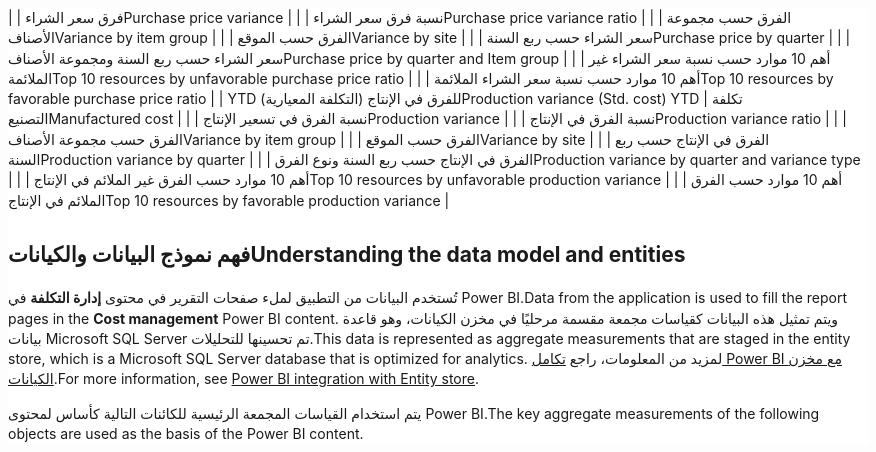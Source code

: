 |                                         | <span data-ttu-id="53a3d-222">فرق سعر الشراء</span><span class="sxs-lookup"><span data-stu-id="53a3d-222">Purchase price variance</span></span>                              |
|                                         | <span data-ttu-id="53a3d-223">نسبة فرق سعر الشراء</span><span class="sxs-lookup"><span data-stu-id="53a3d-223">Purchase price variance ratio</span></span>                        |
|                                         | <span data-ttu-id="53a3d-224">الفرق حسب مجموعة الأصناف</span><span class="sxs-lookup"><span data-stu-id="53a3d-224">Variance by item group</span></span>                               |
|                                         | <span data-ttu-id="53a3d-225">الفرق حسب الموقع</span><span class="sxs-lookup"><span data-stu-id="53a3d-225">Variance by site</span></span>                                     |
|                                         | <span data-ttu-id="53a3d-226">سعر الشراء حسب ربع السنة</span><span class="sxs-lookup"><span data-stu-id="53a3d-226">Purchase price by quarter</span></span>                            |
|                                         | <span data-ttu-id="53a3d-227">سعر الشراء حسب ربع السنة ومجموعة الأصناف</span><span class="sxs-lookup"><span data-stu-id="53a3d-227">Purchase price by quarter and Item group</span></span>             |
|                                         | <span data-ttu-id="53a3d-228">أهم 10 موارد حسب نسبة سعر الشراء غير الملائمة</span><span class="sxs-lookup"><span data-stu-id="53a3d-228">Top 10 resources by unfavorable purchase price ratio</span></span> |
|                                         | <span data-ttu-id="53a3d-229">أهم 10 موارد حسب نسبة سعر الشراء الملائمة</span><span class="sxs-lookup"><span data-stu-id="53a3d-229">Top 10 resources by favorable purchase price ratio</span></span>   |
| <span data-ttu-id="53a3d-230">YTD للفرق في الإنتاج (التكلفة المعيارية)</span><span class="sxs-lookup"><span data-stu-id="53a3d-230">Production variance (Std. cost) YTD</span></span>     | <span data-ttu-id="53a3d-231">تكلفة التصنيع</span><span class="sxs-lookup"><span data-stu-id="53a3d-231">Manufactured cost</span></span>                                    |
|                                         | <span data-ttu-id="53a3d-232">نسبة الفرق في تسعير الإنتاج</span><span class="sxs-lookup"><span data-stu-id="53a3d-232">Production variance</span></span>                                  |
|                                         | <span data-ttu-id="53a3d-233">نسبة الفرق في الإنتاج</span><span class="sxs-lookup"><span data-stu-id="53a3d-233">Production variance ratio</span></span>                            |
|                                         | <span data-ttu-id="53a3d-234">الفرق حسب مجموعة الأصناف</span><span class="sxs-lookup"><span data-stu-id="53a3d-234">Variance by item group</span></span>                               |
|                                         | <span data-ttu-id="53a3d-235">الفرق حسب الموقع</span><span class="sxs-lookup"><span data-stu-id="53a3d-235">Variance by site</span></span>                                     |
|                                         | <span data-ttu-id="53a3d-236">الفرق في الإنتاج حسب ربع السنة</span><span class="sxs-lookup"><span data-stu-id="53a3d-236">Production variance by quarter</span></span>                       |
|                                         | <span data-ttu-id="53a3d-237">الفرق في الإنتاج حسب ربع السنة ونوع الفرق</span><span class="sxs-lookup"><span data-stu-id="53a3d-237">Production variance by quarter and variance type</span></span>     |
|                                         | <span data-ttu-id="53a3d-238">أهم 10 موارد حسب الفرق غير الملائم في الإنتاج</span><span class="sxs-lookup"><span data-stu-id="53a3d-238">Top 10 resources by unfavorable production variance</span></span>  |
|                                         | <span data-ttu-id="53a3d-239">أهم 10 موارد حسب الفرق الملائم في الإنتاج</span><span class="sxs-lookup"><span data-stu-id="53a3d-239">Top 10 resources by favorable production variance</span></span>    |

## <a name="understanding-the-data-model-and-entities"></a><span data-ttu-id="53a3d-240">فهم نموذج البيانات والكيانات</span><span class="sxs-lookup"><span data-stu-id="53a3d-240">Understanding the data model and entities</span></span>

<span data-ttu-id="53a3d-241">تُستخدم البيانات من التطبيق لملء صفحات التقرير في محتوى **إدارة التكلفة** في Power BI.</span><span class="sxs-lookup"><span data-stu-id="53a3d-241">Data from the application is used to fill the report pages in the **Cost management** Power BI content.</span></span> <span data-ttu-id="53a3d-242">ويتم تمثيل هذه البيانات كقياسات مجمعة مقسمة مرحليًا في مخزن الكيانات، وهو قاعدة بيانات Microsoft SQL Server تم تحسينها للتحليلات.</span><span class="sxs-lookup"><span data-stu-id="53a3d-242">This data is represented as aggregate measurements that are staged in the entity store, which is a Microsoft SQL Server database that is optimized for analytics.</span></span> <span data-ttu-id="53a3d-243">لمزيد من المعلومات، راجع [تكامل Power BI مع مخزن الكيانات](power-bi-integration-entity-store.md).</span><span class="sxs-lookup"><span data-stu-id="53a3d-243">For more information, see [Power BI integration with Entity store](power-bi-integration-entity-store.md).</span></span>

<span data-ttu-id="53a3d-244">يتم استخدام القياسات المجمعة الرئيسية للكائنات التالية كأساس لمحتوى Power BI.</span><span class="sxs-lookup"><span data-stu-id="53a3d-244">The key aggregate measurements of the following objects are used as the basis of the Power BI content.</span></span>
